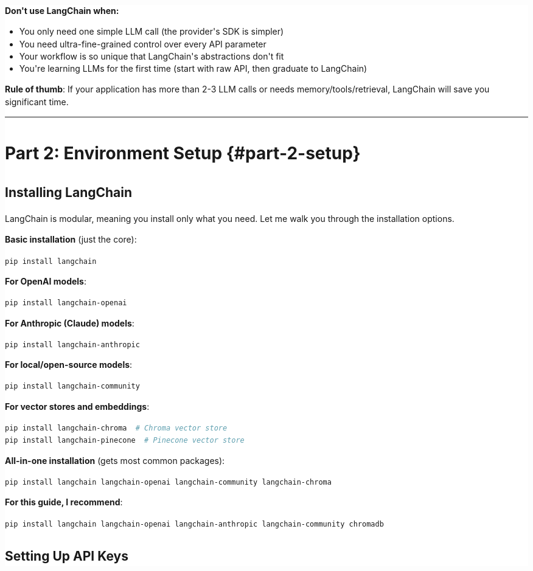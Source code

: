 **Don't use LangChain when:**
- You only need one simple LLM call (the provider's SDK is simpler)
- You need ultra-fine-grained control over every API parameter
- Your workflow is so unique that LangChain's abstractions don't fit
- You're learning LLMs for the first time (start with raw API, then graduate to LangChain)

**Rule of thumb**: If your application has more than 2-3 LLM calls or needs memory/tools/retrieval, LangChain will save you significant time.

---

# Part 2: Environment Setup {#part-2-setup}

## Installing LangChain

LangChain is modular, meaning you install only what you need. Let me walk you through the installation options.

**Basic installation** (just the core):
```bash
pip install langchain
```

**For OpenAI models**:
```bash
pip install langchain-openai
```

**For Anthropic (Claude) models**:
```bash
pip install langchain-anthropic
```

**For local/open-source models**:
```bash
pip install langchain-community
```

**For vector stores and embeddings**:
```bash
pip install langchain-chroma  # Chroma vector store
pip install langchain-pinecone  # Pinecone vector store
```

**All-in-one installation** (gets most common packages):
```bash
pip install langchain langchain-openai langchain-community langchain-chroma
```

**For this guide, I recommend**:
```bash
pip install langchain langchain-openai langchain-anthropic langchain-community chromadb
```

## Setting Up API Keys

